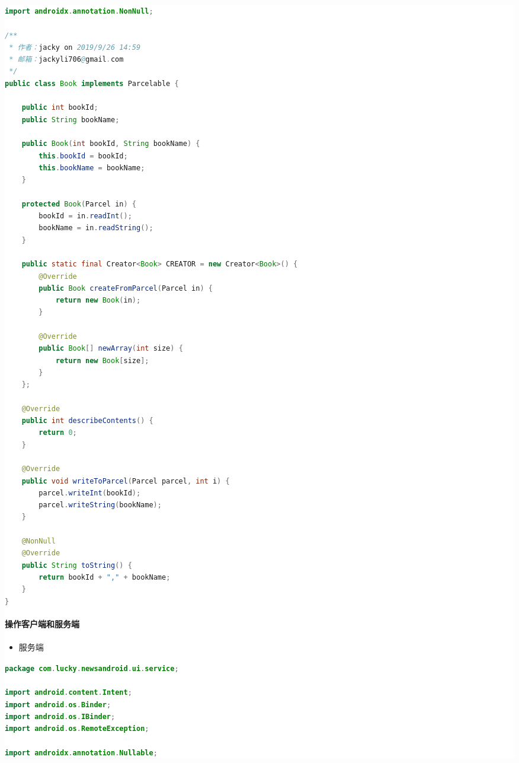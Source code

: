 ```java
import androidx.annotation.NonNull;

/**
 * 作者：jacky on 2019/9/26 14:59
 * 邮箱：jackyli706@gmail.com
 */
public class Book implements Parcelable {

    public int bookId;
    public String bookName;

    public Book(int bookId, String bookName) {
        this.bookId = bookId;
        this.bookName = bookName;
    }

    protected Book(Parcel in) {
        bookId = in.readInt();
        bookName = in.readString();
    }

    public static final Creator<Book> CREATOR = new Creator<Book>() {
        @Override
        public Book createFromParcel(Parcel in) {
            return new Book(in);
        }

        @Override
        public Book[] newArray(int size) {
            return new Book[size];
        }
    };

    @Override
    public int describeContents() {
        return 0;
    }

    @Override
    public void writeToParcel(Parcel parcel, int i) {
        parcel.writeInt(bookId);
        parcel.writeString(bookName);
    }

    @NonNull
    @Override
    public String toString() {
        return bookId + "," + bookName;
    }
}

```
#### 操作客户端和服务端
+ 服务端
```java
package com.lucky.newsandroid.ui.service;

import android.content.Intent;
import android.os.Binder;
import android.os.IBinder;
import android.os.RemoteException;

import androidx.annotation.Nullable;
```